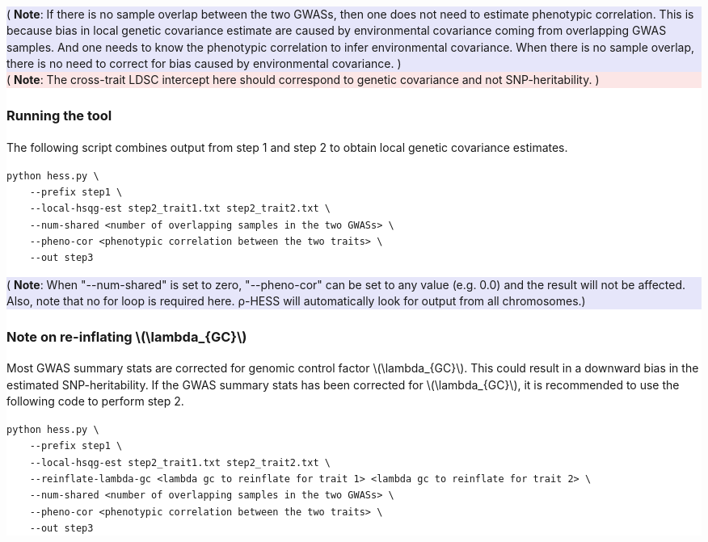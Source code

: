 <div style="background-color:rgba(230, 230, 250, 1.0);">
( <b>Note</b>: If there is no sample overlap between the two GWASs, then
one does not need to estimate phenotypic correlation. This is because bias
in local genetic covariance estimate are caused by environmental covariance
coming from overlapping GWAS samples. And one needs to know the phenotypic
correlation to infer environmental covariance. When there is no sample
overlap, there is no need to correct for bias caused by environmental
covariance. )
</div>
<div style="background-color:rgba(240, 128, 128, 0.2);">
( <b>Note</b>: The cross-trait LDSC intercept here should correspond to
genetic covariance and not SNP-heritability. )
</div>

### Running the tool

The following script combines output from step 1 and step 2 to obtain local
genetic covariance estimates.

```
python hess.py \
    --prefix step1 \
    --local-hsqg-est step2_trait1.txt step2_trait2.txt \
    --num-shared <number of overlapping samples in the two GWASs> \
    --pheno-cor <phenotypic correlation between the two traits> \
    --out step3
```

<div style="background-color:rgba(230, 230, 250, 1.0);">
( <b>Note</b>: When "--num-shared" is set to zero, "--pheno-cor" can be
set to any value (e.g. 0.0) and the result will not be affected. Also, note
that no for loop is required here. &rho;-HESS will automatically look
for output from all chromosomes.)
</div>

### Note on re-inflating \\(\lambda_{GC}\\)

Most GWAS summary stats are corrected for genomic control factor
\\(\lambda_{GC}\\). This could result in a downward bias in the estimated
SNP-heritability. If the GWAS summary stats has been corrected for
\\(\lambda_{GC}\\), it is recommended to use the following code to perform
step 2.

```
python hess.py \
    --prefix step1 \
    --local-hsqg-est step2_trait1.txt step2_trait2.txt \
    --reinflate-lambda-gc <lambda gc to reinflate for trait 1> <lambda gc to reinflate for trait 2> \
    --num-shared <number of overlapping samples in the two GWASs> \
    --pheno-cor <phenotypic correlation between the two traits> \
    --out step3
```
